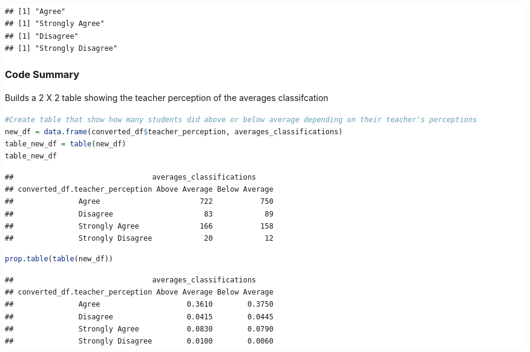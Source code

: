     ## [1] "Agree"
    ## [1] "Strongly Agree"
    ## [1] "Disagree"
    ## [1] "Strongly Disagree"

### Code Summary

Builds a 2 X 2 table showing the teacher perception of the averages
classifcation

``` r
#Create table that show how many students did above or below average depending on their teacher's perceptions
new_df = data.frame(converted_df$teacher_perception, averages_classifications)
table_new_df = table(new_df)
table_new_df
```

    ##                                averages_classifications
    ## converted_df.teacher_perception Above Average Below Average
    ##               Agree                       722           750
    ##               Disagree                     83            89
    ##               Strongly Agree              166           158
    ##               Strongly Disagree            20            12

``` r
prop.table(table(new_df))
```

    ##                                averages_classifications
    ## converted_df.teacher_perception Above Average Below Average
    ##               Agree                    0.3610        0.3750
    ##               Disagree                 0.0415        0.0445
    ##               Strongly Agree           0.0830        0.0790
    ##               Strongly Disagree        0.0100        0.0060
